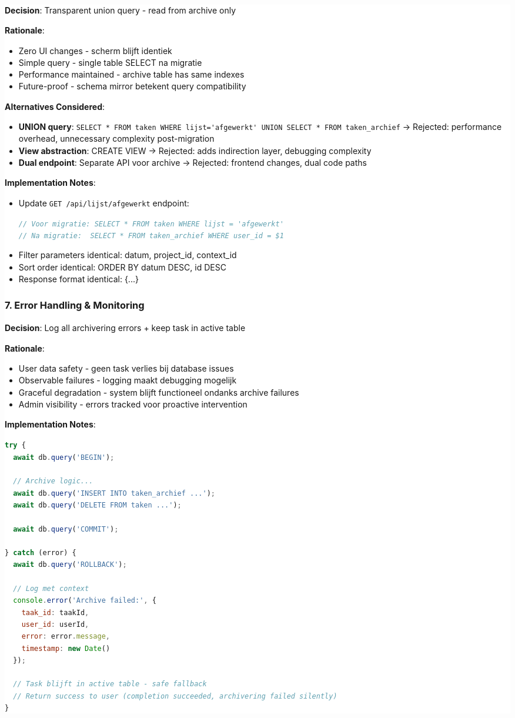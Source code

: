 **Decision**: Transparent union query - read from archive only

**Rationale**:
- Zero UI changes - scherm blijft identiek
- Simple query - single table SELECT na migratie
- Performance maintained - archive table has same indexes
- Future-proof - schema mirror betekent query compatibility

**Alternatives Considered**:
- **UNION query**: `SELECT * FROM taken WHERE lijst='afgewerkt' UNION SELECT * FROM taken_archief` → Rejected: performance overhead, unnecessary complexity post-migration
- **View abstraction**: CREATE VIEW → Rejected: adds indirection layer, debugging complexity
- **Dual endpoint**: Separate API voor archive → Rejected: frontend changes, dual code paths

**Implementation Notes**:
- Update `GET /api/lijst/afgewerkt` endpoint:
  ```javascript
  // Voor migratie: SELECT * FROM taken WHERE lijst = 'afgewerkt'
  // Na migratie:  SELECT * FROM taken_archief WHERE user_id = $1
  ```
- Filter parameters identical: datum, project_id, context_id
- Sort order identical: ORDER BY datum DESC, id DESC
- Response format identical: {...}

### 7. Error Handling & Monitoring

**Decision**: Log all archivering errors + keep task in active table

**Rationale**:
- User data safety - geen task verlies bij database issues
- Observable failures - logging maakt debugging mogelijk
- Graceful degradation - system blijft functioneel ondanks archive failures
- Admin visibility - errors tracked voor proactive intervention

**Implementation Notes**:
```javascript
try {
  await db.query('BEGIN');

  // Archive logic...
  await db.query('INSERT INTO taken_archief ...');
  await db.query('DELETE FROM taken ...');

  await db.query('COMMIT');

} catch (error) {
  await db.query('ROLLBACK');

  // Log met context
  console.error('Archive failed:', {
    taak_id: taakId,
    user_id: userId,
    error: error.message,
    timestamp: new Date()
  });

  // Task blijft in active table - safe fallback
  // Return success to user (completion succeeded, archivering failed silently)
}
```
